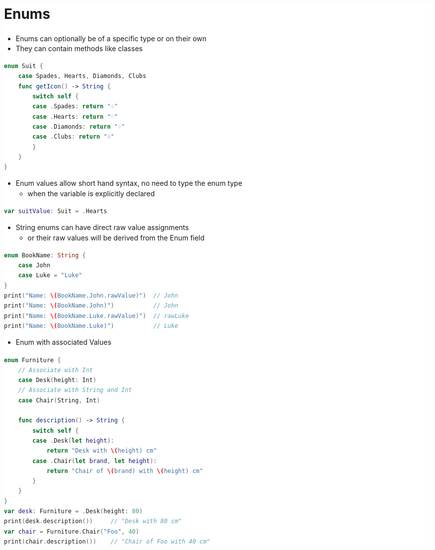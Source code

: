 # Enums 

 - Enums can optionally be of a specific type or on their own
 - They can contain methods like classes

```swift
enum Suit {
    case Spades, Hearts, Diamonds, Clubs
    func getIcon() -> String {
        switch self {
        case .Spades: return "♤"
        case .Hearts: return "♡"
        case .Diamonds: return "♢"
        case .Clubs: return "♧"
        }
    }
}
```

 - Enum values allow short hand syntax, no need to type the enum type
    - when the variable is explicitly declared

```swift
var suitValue: Suit = .Hearts
```

 - String enums can have direct raw value assignments
    - or their raw values will be derived from the Enum field

```swift
enum BookName: String {
    case John
    case Luke = "Luke"
}
print("Name: \(BookName.John.rawValue)")  // John
print("Name: \(BookName.John)")           // John
print("Name: \(BookName.Luke.rawValue)")  // rawLuke
print("Name: \(BookName.Luke)")           // Luke
```

 - Enum with associated Values

```swift
enum Furniture {
    // Associate with Int
    case Desk(height: Int)
    // Associate with String and Int
    case Chair(String, Int)

    func description() -> String {
        switch self {
        case .Desk(let height):
            return "Desk with \(height) cm"
        case .Chair(let brand, let height):
            return "Chair of \(brand) with \(height) cm"
        }
    }
}
var desk: Furniture = .Desk(height: 80)
print(desk.description())     // "Desk with 80 cm"
var chair = Furniture.Chair("Foo", 40)
print(chair.description())    // "Chair of Foo with 40 cm"
```
